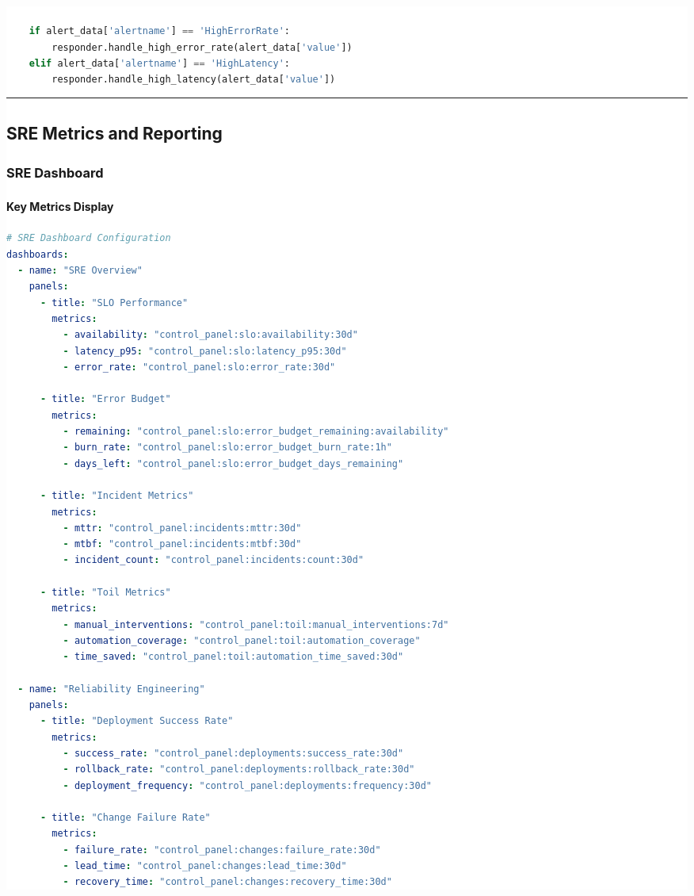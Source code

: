 ```python
    
    if alert_data['alertname'] == 'HighErrorRate':
        responder.handle_high_error_rate(alert_data['value'])
    elif alert_data['alertname'] == 'HighLatency':
        responder.handle_high_latency(alert_data['value'])
```

---

## SRE Metrics and Reporting

### SRE Dashboard

#### Key Metrics Display
```yaml
# SRE Dashboard Configuration
dashboards:
  - name: "SRE Overview"
    panels:
      - title: "SLO Performance"
        metrics:
          - availability: "control_panel:slo:availability:30d"
          - latency_p95: "control_panel:slo:latency_p95:30d"
          - error_rate: "control_panel:slo:error_rate:30d"
      
      - title: "Error Budget"
        metrics:
          - remaining: "control_panel:slo:error_budget_remaining:availability"
          - burn_rate: "control_panel:slo:error_budget_burn_rate:1h"
          - days_left: "control_panel:slo:error_budget_days_remaining"
      
      - title: "Incident Metrics"
        metrics:
          - mttr: "control_panel:incidents:mttr:30d"
          - mtbf: "control_panel:incidents:mtbf:30d"
          - incident_count: "control_panel:incidents:count:30d"
      
      - title: "Toil Metrics"
        metrics:
          - manual_interventions: "control_panel:toil:manual_interventions:7d"
          - automation_coverage: "control_panel:toil:automation_coverage"
          - time_saved: "control_panel:toil:automation_time_saved:30d"

  - name: "Reliability Engineering"
    panels:
      - title: "Deployment Success Rate"
        metrics:
          - success_rate: "control_panel:deployments:success_rate:30d"
          - rollback_rate: "control_panel:deployments:rollback_rate:30d"
          - deployment_frequency: "control_panel:deployments:frequency:30d"
      
      - title: "Change Failure Rate"
        metrics:
          - failure_rate: "control_panel:changes:failure_rate:30d"
          - lead_time: "control_panel:changes:lead_time:30d"
          - recovery_time: "control_panel:changes:recovery_time:30d"
```
